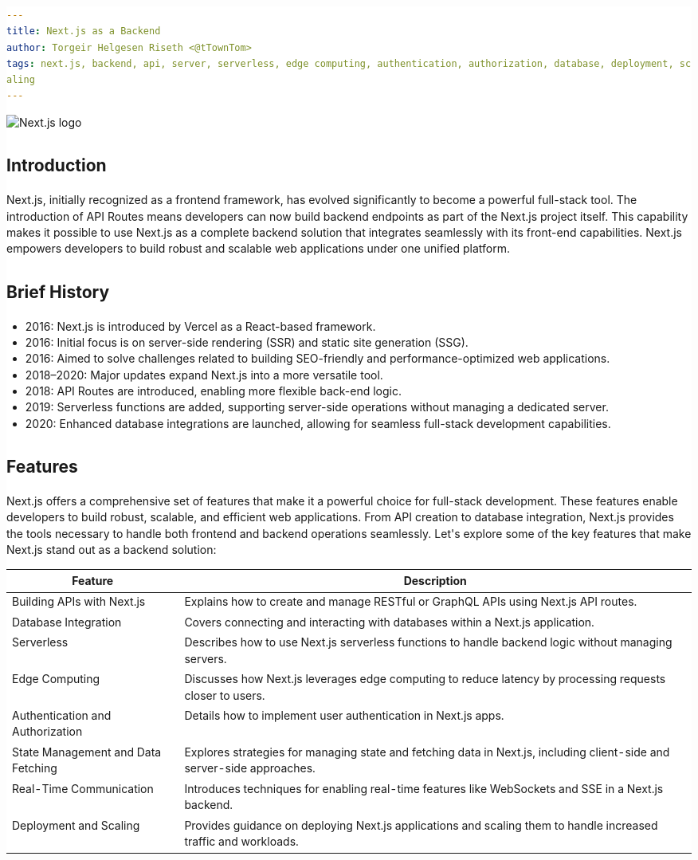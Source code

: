 ```yaml
---
title: Next.js as a Backend
author: Torgeir Helgesen Riseth <@tTownTom>
tags: next.js, backend, api, server, serverless, edge computing, authentication, authorization, database, deployment, scaling
---
```


![Next.js logo](https://www.0xkishan.com/_next/image?url=%2Fblogs%2Fnextjs%2Fhero.png&w=3840&q=75)

## Introduction

Next.js, initially recognized as a frontend framework, has evolved significantly to become a powerful full-stack tool. The introduction of API Routes means developers can now build backend endpoints as part of the Next.js project itself. This capability makes it possible to use Next.js as a complete backend solution that integrates seamlessly with its front-end capabilities. Next.js empowers developers to build robust and scalable web applications under one unified platform.

## Brief History

- 2016: Next.js is introduced by Vercel as a React-based framework.
- 2016: Initial focus is on server-side rendering (SSR) and static site generation (SSG).
- 2016: Aimed to solve challenges related to building SEO-friendly and performance-optimized web applications.
- 2018–2020: Major updates expand Next.js into a more versatile tool.
- 2018: API Routes are introduced, enabling more flexible back-end logic.
- 2019: Serverless functions are added, supporting server-side operations without managing a dedicated server.
- 2020: Enhanced database integrations are launched, allowing for seamless full-stack development capabilities.

## Features

Next.js offers a comprehensive set of features that make it a powerful choice for full-stack development. These features enable developers to build robust, scalable, and efficient web applications. From API creation to database integration, Next.js provides the tools necessary to handle both frontend and backend operations seamlessly. Let's explore some of the key features that make Next.js stand out as a backend solution:

| Feature                            | Description                                                                                                            |
| ---------------------------------- | ---------------------------------------------------------------------------------------------------------------------- |
| Building APIs with Next.js         | Explains how to create and manage RESTful or GraphQL APIs using Next.js API routes.                                    |
| Database Integration               | Covers connecting and interacting with databases within a Next.js application.                                         |
| Serverless                         | Describes how to use Next.js serverless functions to handle backend logic without managing servers.                    |
| Edge Computing                     | Discusses how Next.js leverages edge computing to reduce latency by processing requests closer to users.               |
| Authentication and Authorization   | Details how to implement user authentication in Next.js apps.                                                          |
| State Management and Data Fetching | Explores strategies for managing state and fetching data in Next.js, including client-side and server-side approaches. |
| Real-Time Communication            | Introduces techniques for enabling real-time features like WebSockets and SSE in a Next.js backend.                    |
| Deployment and Scaling             | Provides guidance on deploying Next.js applications and scaling them to handle increased traffic and workloads.        |
